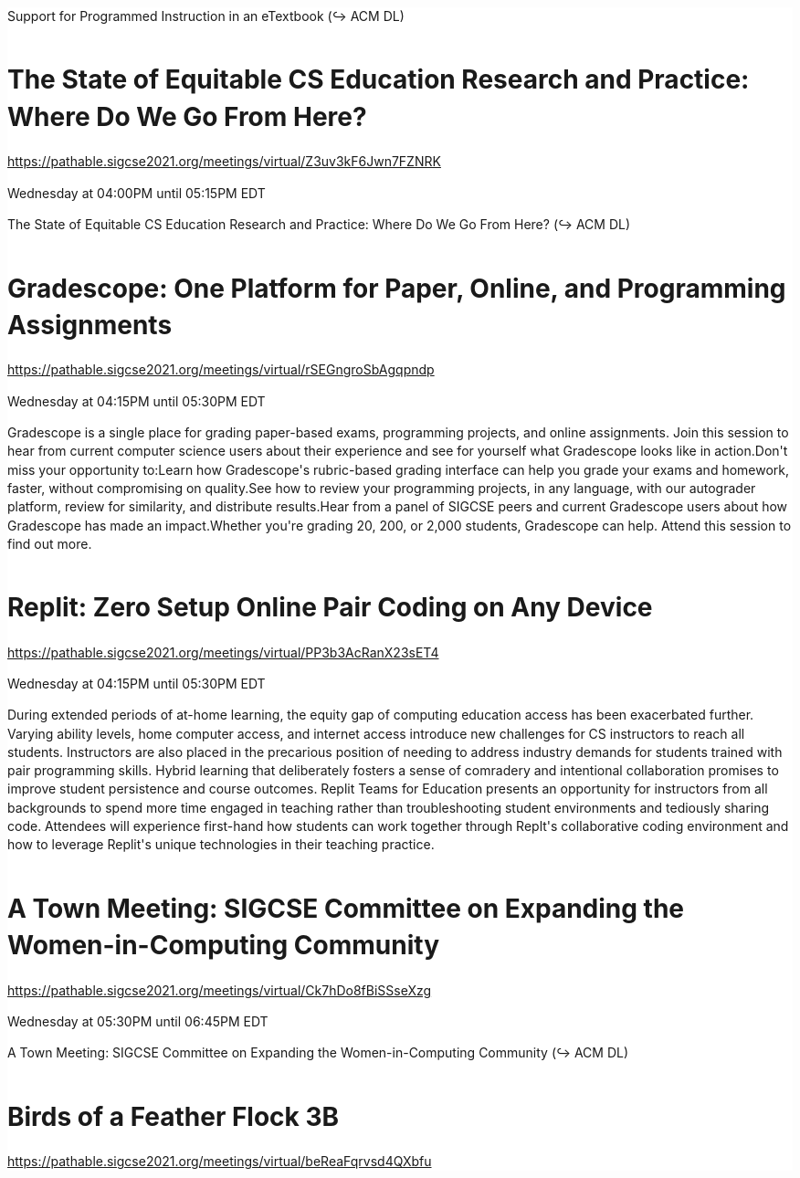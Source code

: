 Support for Programmed Instruction in an eTextbook (↪ ACM DL)

# The State of Equitable CS Education Research and Practice: Where Do We Go From Here?
<https://pathable.sigcse2021.org/meetings/virtual/Z3uv3kF6Jwn7FZNRK>

Wednesday at 04:00PM until 05:15PM EDT

The State of Equitable CS Education Research and Practice: Where Do We Go From Here?	(↪ ACM DL)

# Gradescope: One Platform for Paper, Online, and Programming Assignments
<https://pathable.sigcse2021.org/meetings/virtual/rSEGngroSbAgqpndp>

Wednesday at 04:15PM until 05:30PM EDT

Gradescope is a single place for grading paper-based exams, programming projects, and online assignments. Join this session to hear from current computer science users about their experience and see for yourself what Gradescope looks like in action.Don't miss your opportunity to:Learn how Gradescope's rubric-based grading interface can help you grade your exams and homework, faster, without compromising on quality.See how to review your programming projects, in any language, with our autograder platform, review for similarity, and distribute results.Hear from a panel of SIGCSE peers and current Gradescope users about how Gradescope has made an impact.Whether you're grading 20, 200, or 2,000 students, Gradescope can help. Attend this session to find out more.

# Replit: Zero Setup Online Pair Coding on Any Device
<https://pathable.sigcse2021.org/meetings/virtual/PP3b3AcRanX23sET4>

Wednesday at 04:15PM until 05:30PM EDT

During extended periods of at-home learning, the equity gap of computing education access has been exacerbated further. Varying ability levels, home computer access, and internet access introduce new challenges for CS instructors to reach all students. Instructors are also placed in the precarious position of needing to address industry demands for students trained with pair programming skills. Hybrid learning that deliberately fosters a sense of comradery and intentional collaboration promises to improve student persistence and course outcomes. Replit Teams for Education presents an opportunity for instructors from all backgrounds to spend more time engaged in teaching rather than troubleshooting student environments and tediously sharing code. Attendees will experience first-hand how students can work together through Replt's collaborative coding environment and how to leverage Replit's unique technologies in their teaching practice.

# A Town Meeting: SIGCSE Committee on Expanding the Women-in-Computing Community
<https://pathable.sigcse2021.org/meetings/virtual/Ck7hDo8fBiSSseXzg>

Wednesday at 05:30PM until 06:45PM EDT

A Town Meeting: SIGCSE Committee on Expanding the Women-in-Computing Community (↪ ACM DL)

# Birds of a Feather Flock 3B
<https://pathable.sigcse2021.org/meetings/virtual/beReaFqrvsd4QXbfu>
